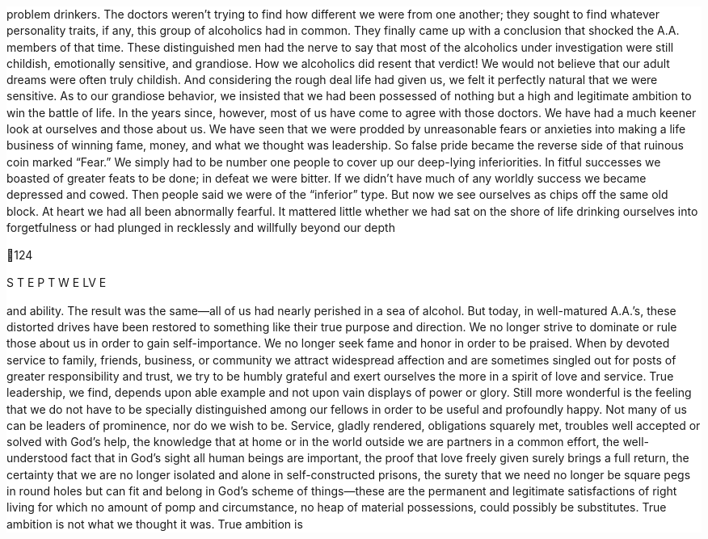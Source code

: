 problem drinkers. The doctors weren’t trying to find how
different we were from one another; they sought to find
whatever personality traits, if any, this group of alcoholics had in common. They finally came up with a conclusion that shocked the A.A. members of that time. These
distinguished men had the nerve to say that most of the
alcoholics under investigation were still childish, emotionally sensitive, and grandiose.
How we alcoholics did resent that verdict! We would not
believe that our adult dreams were often truly childish. And
considering the rough deal life had given us, we felt it perfectly
natural that we were sensitive. As to our grandiose behavior,
we insisted that we had been possessed of nothing but a high
and legitimate ambition to win the battle of life.
In the years since, however, most of us have come to
agree with those doctors. We have had a much keener look
at ourselves and those about us. We have seen that we were
prodded by unreasonable fears or anxieties into making a
life business of winning fame, money, and what we thought
was leadership. So false pride became the reverse side of
that ruinous coin marked “Fear.” We simply had to be
number one people to cover up our deep-lying inferiorities.
In fitful successes we boasted of greater feats to be done; in
defeat we were bitter. If we didn’t have much of any worldly
success we became depressed and cowed. Then people said
we were of the “inferior” type. But now we see ourselves
as chips off the same old block. At heart we had all been
abnormally fearful. It mattered little whether we had sat
on the shore of life drinking ourselves into forgetfulness or
had plunged in recklessly and willfully beyond our depth

124

S T E P T W E LV E

and ability. The result was the same—all of us had nearly
perished in a sea of alcohol.
But today, in well-matured A.A.’s, these distorted drives
have been restored to something like their true purpose and
direction. We no longer strive to dominate or rule those about
us in order to gain self-importance. We no longer seek fame
and honor in order to be praised. When by devoted service
to family, friends, business, or community we attract widespread affection and are sometimes singled out for posts of
greater responsibility and trust, we try to be humbly grateful
and exert ourselves the more in a spirit of love and service.
True leadership, we find, depends upon able example and
not upon vain displays of power or glory.
Still more wonderful is the feeling that we do not have to
be specially distinguished among our fellows in order to be
useful and profoundly happy. Not many of us can be leaders of prominence, nor do we wish to be. Service, gladly
rendered, obligations squarely met, troubles well accepted
or solved with God’s help, the knowledge that at home or
in the world outside we are partners in a common effort,
the well-understood fact that in God’s sight all human beings are important, the proof that love freely given surely
brings a full return, the certainty that we are no longer
isolated and alone in self-constructed prisons, the surety
that we need no longer be square pegs in round holes but
can fit and belong in God’s scheme of things—these are
the permanent and legitimate satisfactions of right living
for which no amount of pomp and circumstance, no heap
of material possessions, could possibly be substitutes. True
ambition is not what we thought it was. True ambition is
